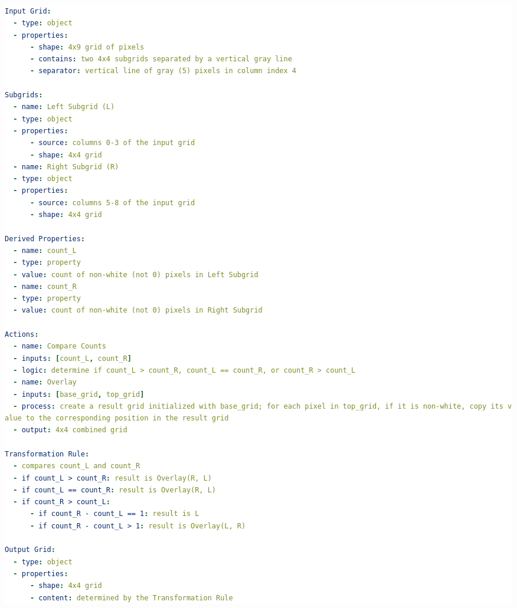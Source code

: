 
```yaml
Input Grid:
  - type: object
  - properties:
      - shape: 4x9 grid of pixels
      - contains: two 4x4 subgrids separated by a vertical gray line
      - separator: vertical line of gray (5) pixels in column index 4

Subgrids:
  - name: Left Subgrid (L)
  - type: object
  - properties:
      - source: columns 0-3 of the input grid
      - shape: 4x4 grid
  - name: Right Subgrid (R)
  - type: object
  - properties:
      - source: columns 5-8 of the input grid
      - shape: 4x4 grid

Derived Properties:
  - name: count_L
  - type: property
  - value: count of non-white (not 0) pixels in Left Subgrid
  - name: count_R
  - type: property
  - value: count of non-white (not 0) pixels in Right Subgrid

Actions:
  - name: Compare Counts
  - inputs: [count_L, count_R]
  - logic: determine if count_L > count_R, count_L == count_R, or count_R > count_L
  - name: Overlay
  - inputs: [base_grid, top_grid]
  - process: create a result grid initialized with base_grid; for each pixel in top_grid, if it is non-white, copy its value to the corresponding position in the result grid
  - output: 4x4 combined grid

Transformation Rule:
  - compares count_L and count_R
  - if count_L > count_R: result is Overlay(R, L)
  - if count_L == count_R: result is Overlay(R, L)
  - if count_R > count_L:
      - if count_R - count_L == 1: result is L
      - if count_R - count_L > 1: result is Overlay(L, R)

Output Grid:
  - type: object
  - properties:
      - shape: 4x4 grid
      - content: determined by the Transformation Rule
```

